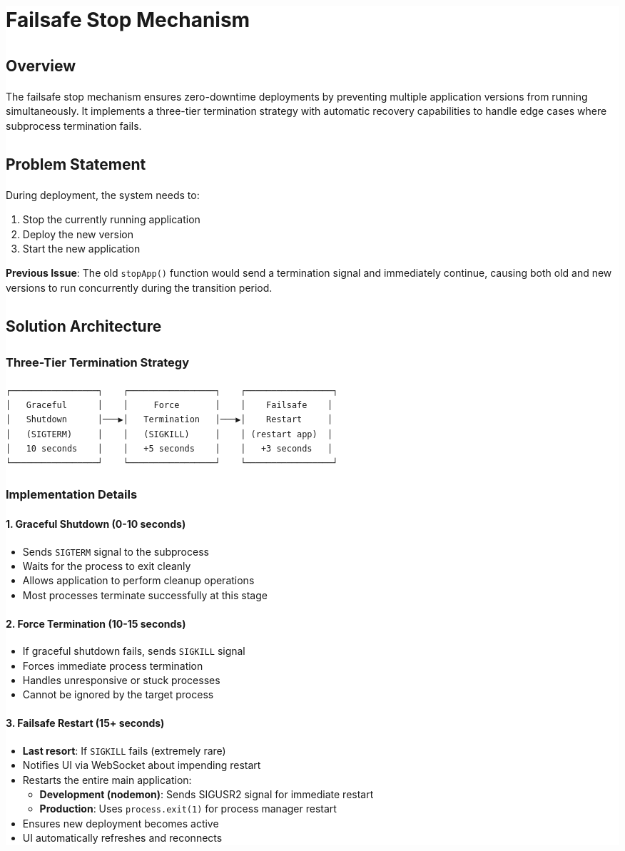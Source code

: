 # Failsafe Stop Mechanism

## Overview

The failsafe stop mechanism ensures zero-downtime deployments by preventing multiple application versions from running simultaneously. It implements a three-tier termination strategy with automatic recovery capabilities to handle edge cases where subprocess termination fails.

## Problem Statement

During deployment, the system needs to:
1. Stop the currently running application
2. Deploy the new version
3. Start the new application

**Previous Issue**: The old `stopApp()` function would send a termination signal and immediately continue, causing both old and new versions to run concurrently during the transition period.

## Solution Architecture

### Three-Tier Termination Strategy

```
┌─────────────────┐    ┌─────────────────┐    ┌─────────────────┐
│   Graceful      │    │     Force       │    │    Failsafe    │
│   Shutdown      │───▶│   Termination   │───▶│    Restart     │
│   (SIGTERM)     │    │   (SIGKILL)     │    │ (restart app)  │
│   10 seconds    │    │   +5 seconds    │    │   +3 seconds   │
└─────────────────┘    └─────────────────┘    └─────────────────┘
```

### Implementation Details

#### 1. Graceful Shutdown (0-10 seconds)
- Sends `SIGTERM` signal to the subprocess
- Waits for the process to exit cleanly
- Allows application to perform cleanup operations
- Most processes terminate successfully at this stage

#### 2. Force Termination (10-15 seconds)
- If graceful shutdown fails, sends `SIGKILL` signal
- Forces immediate process termination
- Handles unresponsive or stuck processes
- Cannot be ignored by the target process

#### 3. Failsafe Restart (15+ seconds)
- **Last resort**: If `SIGKILL` fails (extremely rare)
- Notifies UI via WebSocket about impending restart
- Restarts the entire main application:
  - **Development (nodemon)**: Sends SIGUSR2 signal for immediate restart
  - **Production**: Uses `process.exit(1)` for process manager restart
- Ensures new deployment becomes active
- UI automatically refreshes and reconnects

